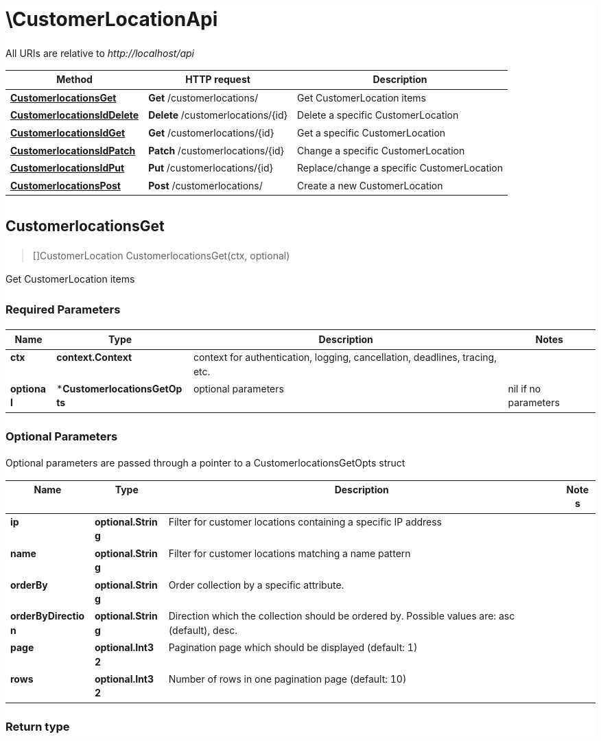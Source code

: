# \CustomerLocationApi

All URIs are relative to *http://localhost/api*

Method | HTTP request | Description
------------- | ------------- | -------------
[**CustomerlocationsGet**](CustomerLocationApi.md#CustomerlocationsGet) | **Get** /customerlocations/ | Get CustomerLocation items
[**CustomerlocationsIdDelete**](CustomerLocationApi.md#CustomerlocationsIdDelete) | **Delete** /customerlocations/{id} | Delete a specific CustomerLocation
[**CustomerlocationsIdGet**](CustomerLocationApi.md#CustomerlocationsIdGet) | **Get** /customerlocations/{id} | Get a specific CustomerLocation
[**CustomerlocationsIdPatch**](CustomerLocationApi.md#CustomerlocationsIdPatch) | **Patch** /customerlocations/{id} | Change a specific CustomerLocation
[**CustomerlocationsIdPut**](CustomerLocationApi.md#CustomerlocationsIdPut) | **Put** /customerlocations/{id} | Replace/change a specific CustomerLocation
[**CustomerlocationsPost**](CustomerLocationApi.md#CustomerlocationsPost) | **Post** /customerlocations/ | Create a new CustomerLocation



## CustomerlocationsGet

> []CustomerLocation CustomerlocationsGet(ctx, optional)

Get CustomerLocation items

### Required Parameters


Name | Type | Description  | Notes
------------- | ------------- | ------------- | -------------
**ctx** | **context.Context** | context for authentication, logging, cancellation, deadlines, tracing, etc.
 **optional** | ***CustomerlocationsGetOpts** | optional parameters | nil if no parameters

### Optional Parameters

Optional parameters are passed through a pointer to a CustomerlocationsGetOpts struct


Name | Type | Description  | Notes
------------- | ------------- | ------------- | -------------
 **ip** | **optional.String**| Filter for customer locations containing a specific IP address | 
 **name** | **optional.String**| Filter for customer locations matching a name pattern | 
 **orderBy** | **optional.String**| Order collection by a specific attribute. | 
 **orderByDirection** | **optional.String**| Direction which the collection should be ordered by. Possible values are: asc (default), desc. | 
 **page** | **optional.Int32**| Pagination page which should be displayed (default: 1) | 
 **rows** | **optional.Int32**| Number of rows in one pagination page (default: 10) | 

### Return type
